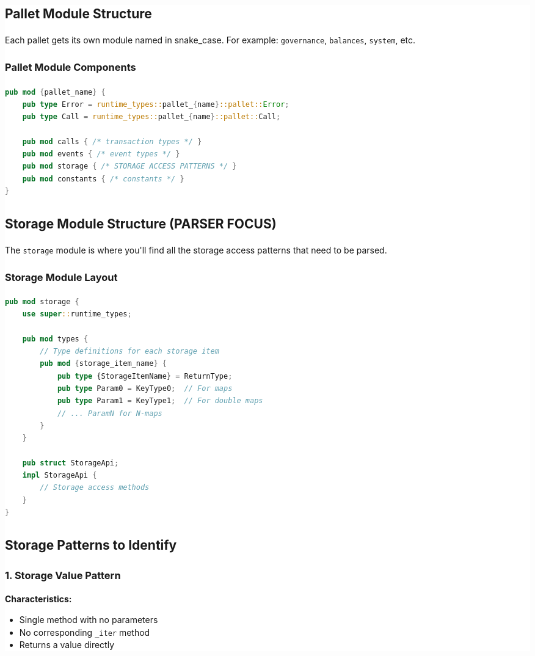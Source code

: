 ## Pallet Module Structure

Each pallet gets its own module named in snake_case. For example: `governance`, `balances`, `system`, etc.

### Pallet Module Components
```rust
pub mod {pallet_name} {
    pub type Error = runtime_types::pallet_{name}::pallet::Error;
    pub type Call = runtime_types::pallet_{name}::pallet::Call;
    
    pub mod calls { /* transaction types */ }
    pub mod events { /* event types */ }
    pub mod storage { /* STORAGE ACCESS PATTERNS */ }
    pub mod constants { /* constants */ }
}
```

## Storage Module Structure (PARSER FOCUS)

The `storage` module is where you'll find all the storage access patterns that need to be parsed.

### Storage Module Layout
```rust
pub mod storage {
    use super::runtime_types;
    
    pub mod types {
        // Type definitions for each storage item
        pub mod {storage_item_name} {
            pub type {StorageItemName} = ReturnType;
            pub type Param0 = KeyType0;  // For maps
            pub type Param1 = KeyType1;  // For double maps
            // ... ParamN for N-maps
        }
    }
    
    pub struct StorageApi;
    impl StorageApi {
        // Storage access methods
    }
}
```

## Storage Patterns to Identify

### 1. Storage Value Pattern
**Characteristics:**
- Single method with no parameters
- No corresponding `_iter` method
- Returns a value directly

